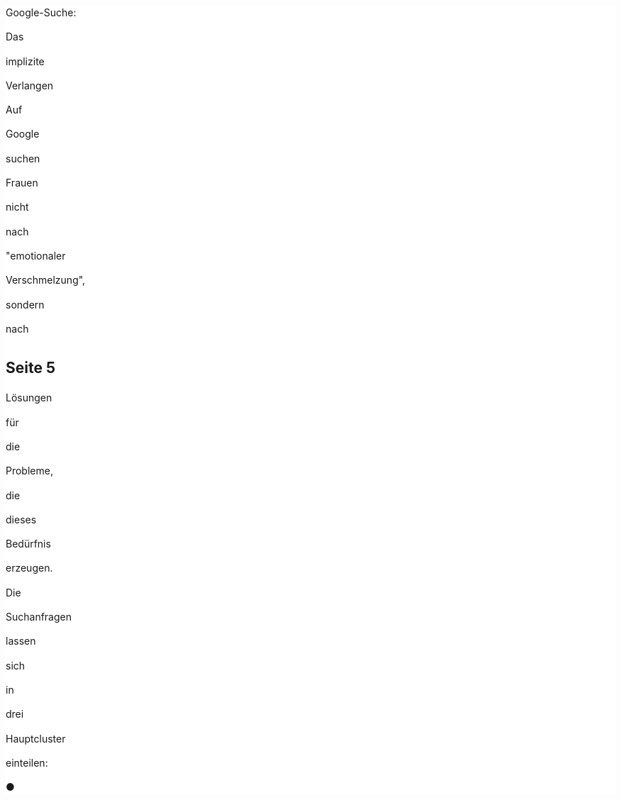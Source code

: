 Google-Suche:

Das

implizite

Verlangen

Auf

Google

suchen

Frauen

nicht

nach

"emotionaler

Verschmelzung",

sondern

nach

## Seite 5

Lösungen

für

die

Probleme,

die

dieses

Bedürfnis

erzeugen.

Die

Suchanfragen

lassen

sich

in

drei

Hauptcluster

einteilen:

●
